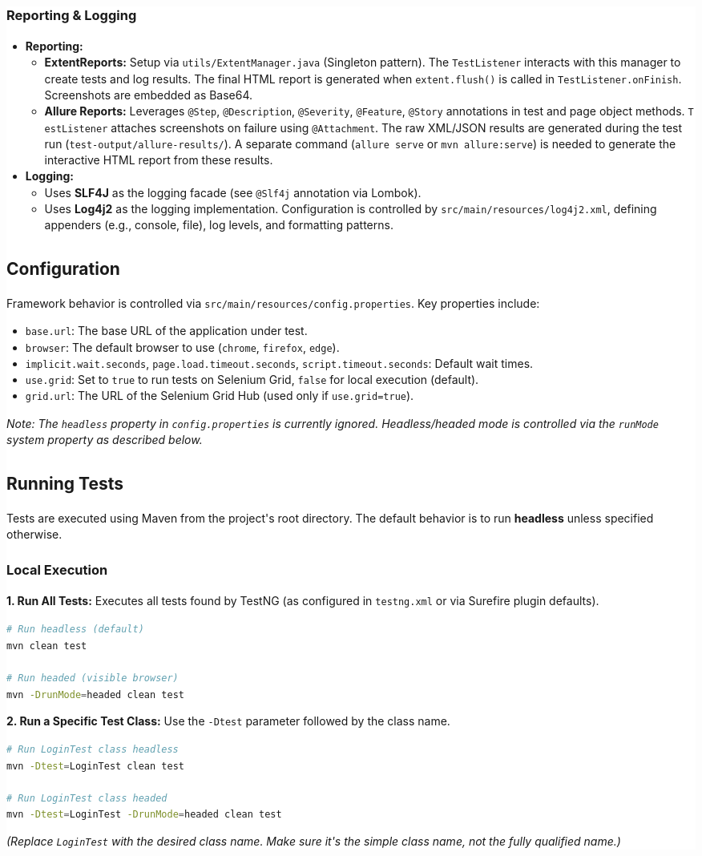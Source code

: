 ### Reporting & Logging

- **Reporting:**
    - **ExtentReports:** Setup via `utils/ExtentManager.java` (Singleton pattern). The `TestListener` interacts with this manager to create tests and log results. The final HTML report is generated when `extent.flush()` is called in `TestListener.onFinish`. Screenshots are embedded as Base64.
    - **Allure Reports:** Leverages `@Step`, `@Description`, `@Severity`, `@Feature`, `@Story` annotations in test and page object methods. `TestListener` attaches screenshots on failure using `@Attachment`. The raw XML/JSON results are generated during the test run (`test-output/allure-results/`). A separate command (`allure serve` or `mvn allure:serve`) is needed to generate the interactive HTML report from these results.
- **Logging:**
    - Uses **SLF4J** as the logging facade (see `@Slf4j` annotation via Lombok).
    - Uses **Log4j2** as the logging implementation. Configuration is controlled by `src/main/resources/log4j2.xml`, defining appenders (e.g., console, file), log levels, and formatting patterns.

## Configuration

Framework behavior is controlled via `src/main/resources/config.properties`. Key properties include:

- `base.url`: The base URL of the application under test.
- `browser`: The default browser to use (`chrome`, `firefox`, `edge`).
- `implicit.wait.seconds`, `page.load.timeout.seconds`, `script.timeout.seconds`: Default wait times.
- `use.grid`: Set to `true` to run tests on Selenium Grid, `false` for local execution (default).
- `grid.url`: The URL of the Selenium Grid Hub (used only if `use.grid=true`).

*Note: The `headless` property in `config.properties` is currently ignored. Headless/headed mode is controlled via the `runMode` system property as described below.*

## Running Tests

Tests are executed using Maven from the project's root directory. The default behavior is to run **headless** unless specified otherwise.

### Local Execution

**1. Run All Tests:**
   Executes all tests found by TestNG (as configured in `testng.xml` or via Surefire plugin defaults).
   ```bash
   # Run headless (default)
   mvn clean test

   # Run headed (visible browser)
   mvn -DrunMode=headed clean test
   ```

**2. Run a Specific Test Class:**
   Use the `-Dtest` parameter followed by the class name.
   ```bash
   # Run LoginTest class headless
   mvn -Dtest=LoginTest clean test

   # Run LoginTest class headed
   mvn -Dtest=LoginTest -DrunMode=headed clean test
   ```
   *(Replace `LoginTest` with the desired class name. Make sure it's the simple class name, not the fully qualified name.)*
